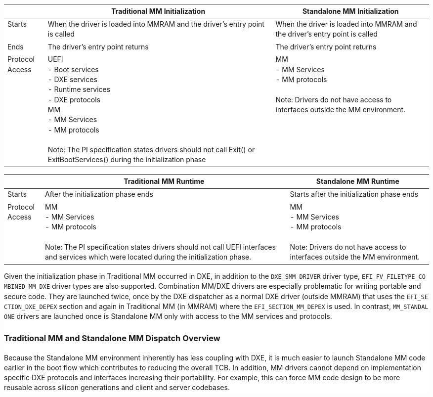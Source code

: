 |  | Traditional MM Initialization | Standalone MM Initialization |
| --- | --- | ---|
| Starts | When the driver is loaded into MMRAM and the driver’s entry point is called | When the driver is loaded into MMRAM and the driver’s entry point is called |
| Ends | The driver’s entry point returns | The driver’s entry point returns |
| Protocol Access | UEFI <br>- Boot services<br>- DXE services<br>- Runtime services<br>- DXE protocols<br>MM<br>- MM Services<br>- MM protocols<br><br>Note: The PI specification states drivers should not call Exit() or ExitBootServices() during the initialization phase | MM<br>- MM Services<br>- MM protocols<br><br> Note: Drivers do not have access to interfaces outside the MM environment. |

|  | Traditional MM Runtime | Standalone MM Runtime |
| --- | --- | ---|
| Starts | After the initialization phase ends | Starts after the initialization phase ends |
| Protocol Access | MM<br>- MM Services<br>- MM protocols<br><br>Note: The PI specification states drivers should not call UEFI interfaces and services which were located during the initialization phase. | MM<br>- MM Services<br>- MM protocols<br><br>Note: Drivers do not have access to interfaces outside the MM environment. |

Given the initialization phase in Traditional MM occurred in DXE, in addition to the `DXE_SMM_DRIVER` driver type, `EFI_FV_FILETYPE_COMBINED_MM_DXE`
driver types are also supported. Combination MM/DXE drivers are especially problematic for writing portable and secure
code. They are launched twice, once by the DXE dispatcher as a normal DXE driver (outside MMRAM) that uses the `EFI_SECTION_DXE_DEPEX`
section and again in Traditional MM (in MMRAM) where the `EFI_SECTION_MM_DEPEX` is used. In contrast, `MM_STANDALONE` drivers
are launched once is Standalone MM only with access to the MM services and protocols.

### Traditional MM and Standalone MM Dispatch Overview

Because the Standalone MM environment inherently has less coupling with DXE, it is much easier to launch Standalone MM
code earlier in the boot flow which contributes to reducing the overall TCB. In addition, MM drivers cannot depend on
implementation specific DXE protocols and interfaces increasing their portability. For example, this can force MM code
design to be more reusable across silicon generations and client and server codebases.
